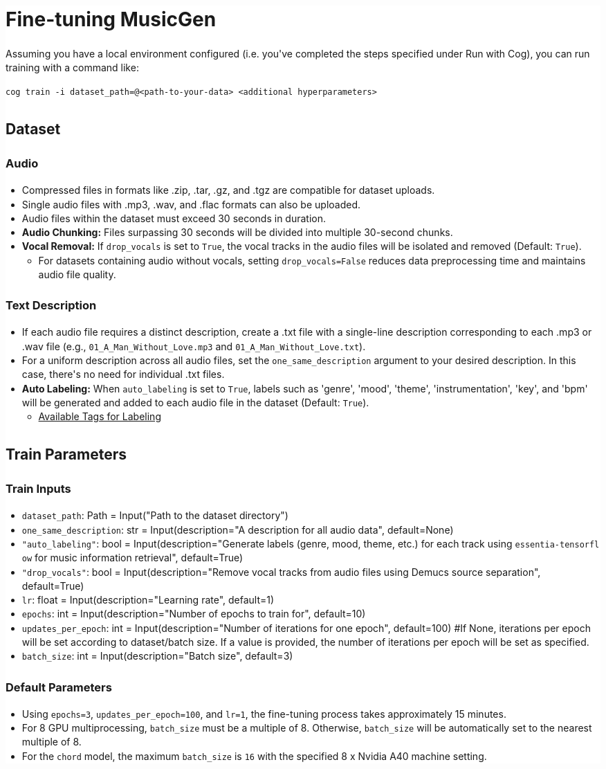# Fine-tuning MusicGen

Assuming you have a local environment configured (i.e. you've completed the steps specified under Run with Cog), you can run training with a command like:

```
cog train -i dataset_path=@<path-to-your-data> <additional hyperparameters>
```
## Dataset
### Audio
- Compressed files in formats like .zip, .tar, .gz, and .tgz are compatible for dataset uploads.
- Single audio files with .mp3, .wav, and .flac formats can also be uploaded.
- Audio files within the dataset must exceed 30 seconds in duration.
- **Audio Chunking:** Files surpassing 30 seconds will be divided into multiple 30-second chunks.
- **Vocal Removal:** If `drop_vocals` is set to `True`, the vocal tracks in the audio files will be isolated and removed (Default: `True`).
	- For datasets containing audio without vocals, setting `drop_vocals=False` reduces data preprocessing time and maintains audio file quality.	
### Text Description
- If each audio file requires a distinct description, create a .txt file with a single-line description corresponding to each .mp3 or .wav file (e.g., `01_A_Man_Without_Love.mp3` and `01_A_Man_Without_Love.txt`).
- For a uniform description across all audio files, set the `one_same_description` argument to your desired description. In this case, there's no need for individual .txt files.
- **Auto Labeling:** When `auto_labeling` is set to `True`, labels such as 'genre', 'mood', 'theme', 'instrumentation', 'key', and 'bpm' will be generated and added to each audio file in the dataset (Default: `True`).
	- [Available Tags for Labeling](https://github.com/sakemin/cog-musicgen-chord/blob/main/metadata.py)
## Train Parameters
### Train Inputs
- `dataset_path`: Path = Input("Path to the dataset directory")
- `one_same_description`: str = Input(description="A description for all audio data", default=None)
- `"auto_labeling"`: bool = Input(description="Generate labels (genre, mood, theme, etc.) for each track using `essentia-tensorflow` for music information retrieval", default=True)
- `"drop_vocals"`: bool = Input(description="Remove vocal tracks from audio files using Demucs source separation", default=True)
- `lr`: float = Input(description="Learning rate", default=1)
- `epochs`: int = Input(description="Number of epochs to train for", default=10)
- `updates_per_epoch`: int = Input(description="Number of iterations for one epoch", default=100) #If None, iterations per epoch will be set according to dataset/batch size. If a value is provided, the number of iterations per epoch will be set as specified.
- `batch_size`: int = Input(description="Batch size", default=3)
### Default Parameters
- Using `epochs=3`, `updates_per_epoch=100`, and `lr=1`, the fine-tuning process takes approximately 15 minutes.
- For 8 GPU multiprocessing, `batch_size` must be a multiple of 8. Otherwise, `batch_size` will be automatically set to the nearest multiple of 8.
- For the `chord` model, the maximum `batch_size` is `16` with the specified 8 x Nvidia A40 machine setting.
